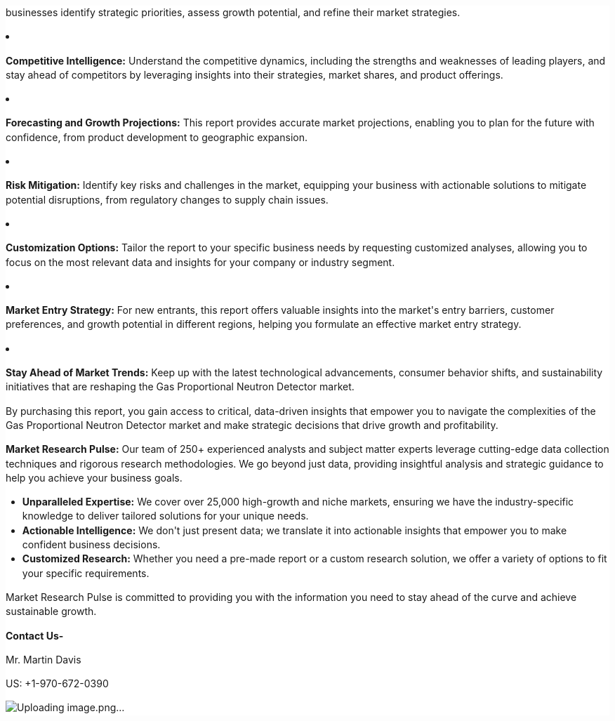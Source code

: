 businesses identify strategic priorities, assess growth potential, and refine their market strategies.</p></li><li><p><strong>Competitive Intelligence:</strong> Understand the competitive dynamics, including the strengths and weaknesses of leading players, and stay ahead of competitors by leveraging insights into their strategies, market shares, and product offerings.</p></li><li><p><strong>Forecasting and Growth Projections:</strong> This report provides accurate market projections, enabling you to plan for the future with confidence, from product development to geographic expansion.</p></li><li><p><strong>Risk Mitigation:</strong> Identify key risks and challenges in the market, equipping your business with actionable solutions to mitigate potential disruptions, from regulatory changes to supply chain issues.</p></li><li><p><strong>Customization Options:</strong> Tailor the report to your specific business needs by requesting customized analyses, allowing you to focus on the most relevant data and insights for your company or industry segment.</p></li><li><p><strong>Market Entry Strategy:</strong> For new entrants, this report offers valuable insights into the market's entry barriers, customer preferences, and growth potential in different regions, helping you formulate an effective market entry strategy.</p></li><li><p><strong>Stay Ahead of Market Trends:</strong> Keep up with the latest technological advancements, consumer behavior shifts, and sustainability initiatives that are reshaping the Gas Proportional Neutron Detector market.</p></li></ol><p>By purchasing this report, you gain access to critical, data-driven insights that empower you to navigate the complexities of the Gas Proportional Neutron Detector market and make strategic decisions that drive growth and profitability.</p><p><strong>Market Research Pulse:</strong>&nbsp;Our team of 250+ experienced analysts and subject matter experts leverage cutting-edge data collection techniques and rigorous research methodologies. We go beyond just data, providing insightful analysis and strategic guidance to help you achieve your business goals.</p><ul><li><strong>Unparalleled Expertise:</strong>&nbsp;We cover over 25,000 high-growth and niche markets, ensuring we have the industry-specific knowledge to deliver tailored solutions for your unique needs.</li><li><strong>Actionable Intelligence:</strong>&nbsp;We don't just present data; we translate it into actionable insights that empower you to make confident business decisions.</li><li><strong>Customized Research:</strong>&nbsp;Whether you need a pre-made report or a custom research solution, we offer a variety of options to fit your specific requirements.</li></ul><p>Market Research Pulse is committed to providing you with the information you need to stay ahead of the curve and achieve sustainable growth.</p><p><strong>Contact Us-</strong></p><p>Mr. Martin Davis</p><p>US: +1-970-672-0390</p>
![Uploading image.png…]()
